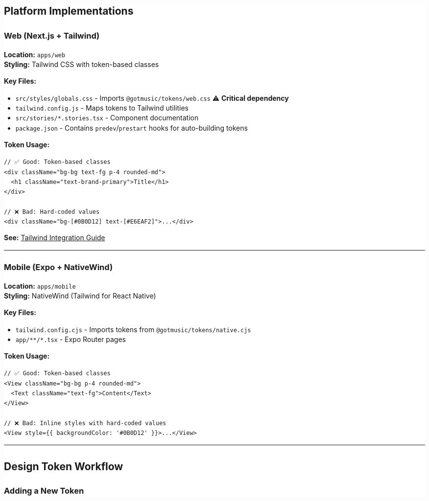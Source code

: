 ## Platform Implementations

### **Web (Next.js + Tailwind)**

**Location:** `apps/web`  
**Styling:** Tailwind CSS with token-based classes

**Key Files:**
- `src/styles/globals.css` - Imports `@gotmusic/tokens/web.css` ⚠️ **Critical dependency**
- `tailwind.config.js` - Maps tokens to Tailwind utilities
- `src/stories/*.stories.tsx` - Component documentation
- `package.json` - Contains `predev`/`prestart` hooks for auto-building tokens

**Token Usage:**
```tsx
// ✅ Good: Token-based classes
<div className="bg-bg text-fg p-4 rounded-md">
  <h1 className="text-brand-primary">Title</h1>
</div>

// ❌ Bad: Hard-coded values
<div className="bg-[#0B0D12] text-[#E6EAF2]">...</div>
```

**See:** [Tailwind Integration Guide](./web/tailwind.md)

---

### **Mobile (Expo + NativeWind)**

**Location:** `apps/mobile`  
**Styling:** NativeWind (Tailwind for React Native)

**Key Files:**
- `tailwind.config.cjs` - Imports tokens from `@gotmusic/tokens/native.cjs`
- `app/**/*.tsx` - Expo Router pages

**Token Usage:**
```tsx
// ✅ Good: Token-based classes
<View className="bg-bg p-4 rounded-md">
  <Text className="text-fg">Content</Text>
</View>

// ❌ Bad: Inline styles with hard-coded values
<View style={{ backgroundColor: '#0B0D12' }}>...</View>
```

---

## Design Token Workflow

### **Adding a New Token**
